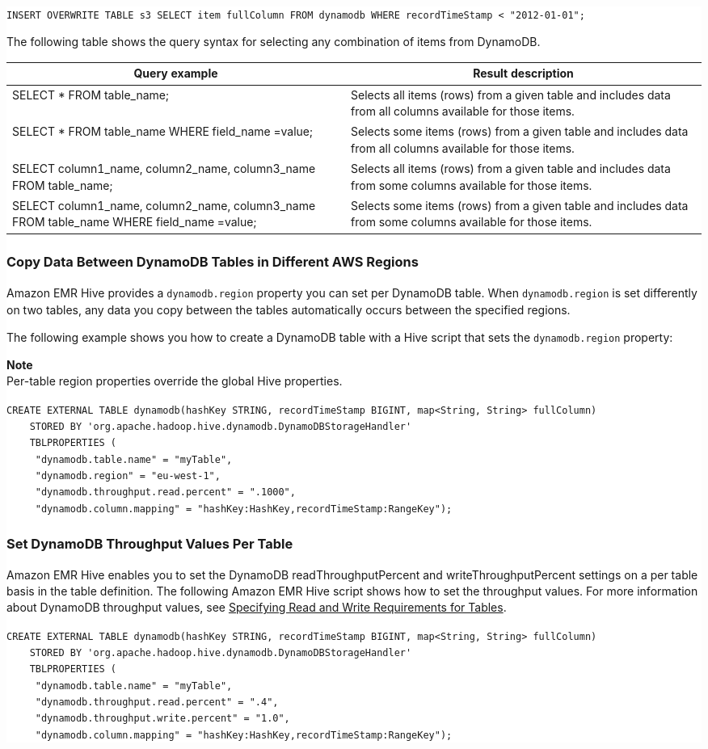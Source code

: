 ```
INSERT OVERWRITE TABLE s3 SELECT item fullColumn FROM dynamodb WHERE recordTimeStamp < "2012-01-01";
```

The following table shows the query syntax for selecting any combination of items from DynamoDB\.


| Query example | Result description | 
| --- | --- | 
| SELECT \* FROM table\_name; | Selects all items \(rows\) from a given table and includes data from all columns available for those items\. | 
| SELECT \* FROM table\_name WHERE field\_name =value; | Selects some items \(rows\) from a given table and includes data from all columns available for those items\. | 
| SELECT column1\_name, column2\_name, column3\_name FROM table\_name; | Selects all items \(rows\) from a given table and includes data from some columns available for those items\. | 
| SELECT column1\_name, column2\_name, column3\_name FROM table\_name WHERE field\_name =value; | Selects some items \(rows\) from a given table and includes data from some columns available for those items\. | 

### Copy Data Between DynamoDB Tables in Different AWS Regions<a name="emr-hive-cross-region-ddb-copy"></a>

Amazon EMR Hive provides a `dynamodb.region` property you can set per DynamoDB table\. When `dynamodb.region` is set differently on two tables, any data you copy between the tables automatically occurs between the specified regions\.

 The following example shows you how to create a DynamoDB table with a Hive script that sets the `dynamodb.region` property:

**Note**  
Per\-table region properties override the global Hive properties\.

```
CREATE EXTERNAL TABLE dynamodb(hashKey STRING, recordTimeStamp BIGINT, map<String, String> fullColumn)
    STORED BY 'org.apache.hadoop.hive.dynamodb.DynamoDBStorageHandler' 
    TBLPROPERTIES ( 
     "dynamodb.table.name" = "myTable",
     "dynamodb.region" = "eu-west-1", 
     "dynamodb.throughput.read.percent" = ".1000", 
     "dynamodb.column.mapping" = "hashKey:HashKey,recordTimeStamp:RangeKey");
```

### Set DynamoDB Throughput Values Per Table<a name="emr-hive-set-ddb-throughput"></a>

Amazon EMR Hive enables you to set the DynamoDB readThroughputPercent and writeThroughputPercent settings on a per table basis in the table definition\. The following Amazon EMR Hive script shows how to set the throughput values\. For more information about DynamoDB throughput values, see [Specifying Read and Write Requirements for Tables](https://docs.aws.amazon.com/amazondynamodb/latest/developerguide/WorkingWithDDTables.html#ProvisionedThroughput)\. 

```
CREATE EXTERNAL TABLE dynamodb(hashKey STRING, recordTimeStamp BIGINT, map<String, String> fullColumn)
    STORED BY 'org.apache.hadoop.hive.dynamodb.DynamoDBStorageHandler' 
    TBLPROPERTIES ( 
     "dynamodb.table.name" = "myTable",
     "dynamodb.throughput.read.percent" = ".4",
     "dynamodb.throughput.write.percent" = "1.0",
     "dynamodb.column.mapping" = "hashKey:HashKey,recordTimeStamp:RangeKey");
```